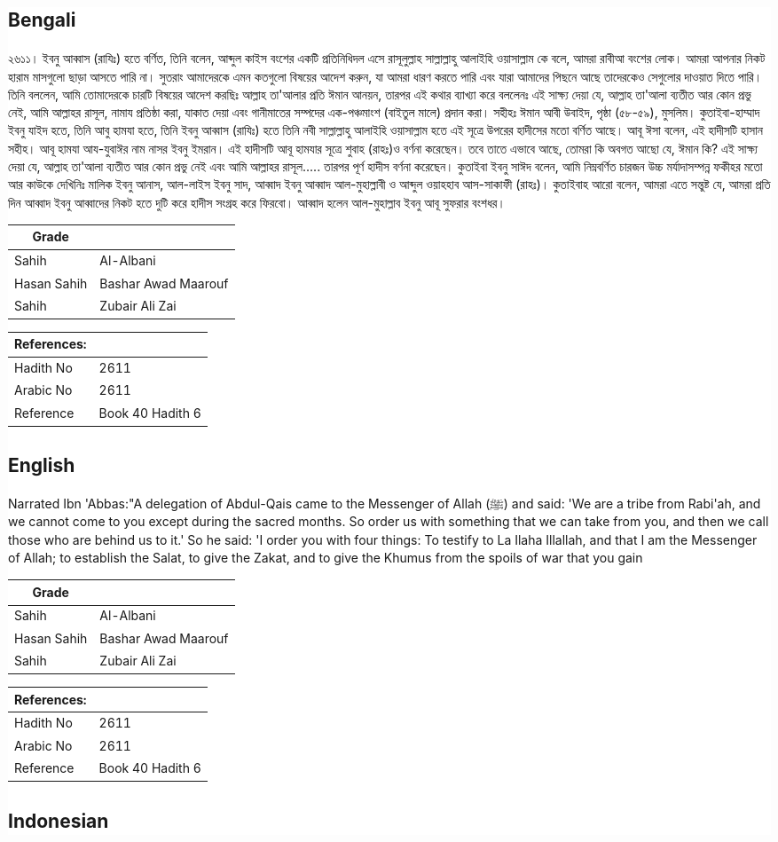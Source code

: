 ## Bengali


<div dir="ltr" lang="bn" style={{fontSize:'larger',backgroundColor:'#f8f9fa',padding:20}}>
২৬১১। ইবনু আব্বাস (রাযিঃ) হতে বর্ণিত, তিনি বলেন, আব্দুল কাইস বংশের একটি প্রতিনিধিদল এসে রাসূলুল্লাহ সাল্লাল্লাহু আলাইহি ওয়াসাল্লাম কে বলে, আমরা রাবীআ বংশের লোক। আমরা আপনার নিকট হারাম মাসগুলো ছাড়া আসতে পারি না। সুতরাং আমাদেরকে এমন কতগুলো বিষয়ের আদেশ করুন, যা আমরা ধারণ করতে পারি এবং যারা আমাদের পিছনে আছে তাদেরকেও সেগুলোর দাওয়াত দিতে পারি। তিনি বললেন, আমি তোমাদেরকে চারটি বিষয়ের আদেশ করছিঃ আল্লাহ তা'আলার প্রতি ঈমান আনয়ন, তারপর এই কথার ব্যাখ্যা করে বললেনঃ এই সাক্ষ্য দেয়া যে, আল্লাহ তা'আলা ব্যতীত আর কোন প্ৰভু নেই, আমি আল্লাহর রাসূল, নামায প্রতিষ্ঠা করা, যাকাত দেয়া এবং গানীমাতের সম্পদের এক-পঞ্চমাংশ (বাইতুল মালে) প্রদান করা। সহীহঃ ঈমান আবী উবাইদ, পৃষ্ঠা (৫৮-৫৯), মুসলিম। কুতাইবা-হাম্মাদ ইবনু যাইদ হতে, তিনি আবু হামযা হতে, তিনি ইবনু আব্বাস (রাযিঃ) হতে তিনি নবী সাল্লাল্লাহু আলাইহি ওয়াসাল্লাম হতে এই সূত্রে উপরের হাদীসের মতো বর্ণিত আছে। আবূ ঈসা বলেন, এই হাদীসটি হাসান সহীহ। আবূ হামযা আয-যুবাঈর নাম নাসর ইবনু ইমরান। এই হাদীসটি আবূ হামযার সূত্রে শুবাহ (রাহঃ)ও বর্ণনা করেছেন। তবে তাতে এভাবে আছে, তোমরা কি অবগত আছো যে, ঈমান কি? এই সাক্ষ্য দেয়া যে, আল্লাহ তা'আলা ব্যতীত আর কোন প্ৰভু নেই এবং আমি আল্লাহর রাসূল..... তারপর পূর্ণ হাদীস বর্ণনা করেছেন। কুতাইবা ইবনু সাঈদ বলেন, আমি নিম্নবর্ণিত চারজন উচ্চ মর্যাদাসম্পন্ন ফকীহর মতো আর কাউকে দেখিনিঃ মালিক ইবনু আনাস, আল-লাইস ইবনু সাদ, আব্বাদ ইবনু আব্বাদ আল-মুহাল্লাবী ও আব্দুল ওয়াহহাব আস-সাকাফী (রাহঃ)। কুতাইবাহ আরো বলেন, আমরা এতে সন্তুষ্ট যে, আমরা প্রতি দিন আব্বাদ ইবনু আব্বাদের নিকট হতে দুটি করে হাদীস সংগ্রহ করে ফিরবো। আব্বাদ হলেন আল-মুহাল্লাব ইবনু আবূ সুফরার বংশধর।
</div>
<div style={{backgroundColor:'#f8f9fa',padding:20, marginBottom: 10}}><table> <thead> <tr> <th>Grade</th> <th></th> </tr> </thead> <tbody> <tr><td>Sahih</td><td>Al-Albani</td></tr><tr><td>Hasan Sahih</td><td>Bashar Awad Maarouf</td></tr><tr><td>Sahih</td><td>Zubair Ali Zai</td></tr></tbody></table><table> <thead> <tr> <th>References:</th> <th></th> </tr> </thead> <tbody><tr><td>Hadith No</td><td>2611</td></tr><tr><td>Arabic No</td><td>2611</td></tr><tr><td>Reference</td><td>Book 40 Hadith 6</td></tr></tbody></table></div>

## English


<div dir="ltr" lang="en" style={{fontSize:'larger',backgroundColor:'#f8f9fa',padding:20}}>
Narrated Ibn 'Abbas:"A delegation of Abdul-Qais came to the Messenger of Allah (ﷺ) and said: 'We are a tribe from Rabi'ah, and we cannot come to you except during the sacred months. So order us with something that we can take from you, and then we call those who are behind us to it.' So he said: 'I order you with four things: To testify to La Ilaha Illallah, and that I am the Messenger of Allah; to establish the Salat, to give the Zakat, and to give the Khumus from the spoils of war that you gain
</div>
<div style={{backgroundColor:'#f8f9fa',padding:20, marginBottom: 10}}><table> <thead> <tr> <th>Grade</th> <th></th> </tr> </thead> <tbody> <tr><td>Sahih</td><td>Al-Albani</td></tr><tr><td>Hasan Sahih</td><td>Bashar Awad Maarouf</td></tr><tr><td>Sahih</td><td>Zubair Ali Zai</td></tr></tbody></table><table> <thead> <tr> <th>References:</th> <th></th> </tr> </thead> <tbody><tr><td>Hadith No</td><td>2611</td></tr><tr><td>Arabic No</td><td>2611</td></tr><tr><td>Reference</td><td>Book 40 Hadith 6</td></tr></tbody></table></div>

## Indonesian


<div dir="ltr" lang="id" style={{fontSize:'larger',backgroundColor:'#f8f9fa',padding:20}}>